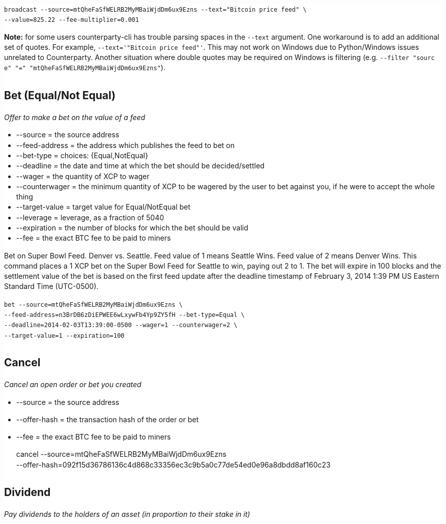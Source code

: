 

    broadcast --source=mtQheFaSfWELRB2MyMBaiWjdDm6ux9Ezns --text="Bitcoin price feed" \
    --value=825.22 --fee-multiplier=0.001


**Note:** for some users counterparty-cli has trouble parsing spaces in the
`--text` argument. One workaround is to add an additional set of quotes.
For example, `--text='"Bitcoin price feed"'`. This may not work on
Windows due to Python/Windows issues unrelated to Counterparty. Another 
situation where double quotes may be required on Windows is filtering
(e.g. `--filter "source" "=" "mtQheFaSfWELRB2MyMBaiWjdDm6ux9Ezns"`).


Bet (Equal/Not Equal)
----------------------------------------
*Offer to make a bet on the value of a feed*

* --source = the source address
* --feed-address = the address which publishes the feed to bet on
* --bet-type = choices: {Equal,NotEqual}
* --deadline = the date and time at which the bet should be decided/settled
* --wager = the quantity of XCP to wager
* --counterwager = the minimum quantity of XCP to be wagered by the user to bet against you, if he were to accept the whole thing
* --target-value = target value for Equal/NotEqual bet
* --leverage = leverage, as a fraction of 5040
* --expiration = the number of blocks for which the bet should be valid
* --fee = the exact BTC fee to be paid to miners


Bet on Super Bowl Feed. Denver vs. Seattle. Feed value of 1
means Seattle Wins. Feed value of 2 means Denver Wins. This command
places a 1 XCP bet on the Super Bowl Feed for Seattle to win, paying out
2 to 1. The bet will expire in 100 blocks and the settlement value of
the bet is based on the first feed update after the deadline timestamp
of February 3, 2014 1:39 PM US Eastern Standard Time (UTC-0500).

    bet --source=mtQheFaSfWELRB2MyMBaiWjdDm6ux9Ezns \
    --feed-address=n3BrDB6zDiEPWEE6wLxywFb4Yp9ZY5fH --bet-type=Equal \
    --deadline=2014-02-03T13:39:00-0500 --wager=1 --counterwager=2 \
    --target-value=1 --expiration=100


Cancel
----------------------------------------
*Cancel an open order or bet you created*

* --source = the source address
* --offer-hash = the transaction hash of the order or bet
* --fee = the exact BTC fee to be paid to miners



    cancel --source=mtQheFaSfWELRB2MyMBaiWjdDm6ux9Ezns \
    --offer-hash=092f15d36786136c4d868c33356ec3c9b5a0c77de54ed0e96a8dbdd8af160c23


Dividend
----------------------------------------
*Pay dividends to the holders of an asset (in proportion to their stake in it)*
